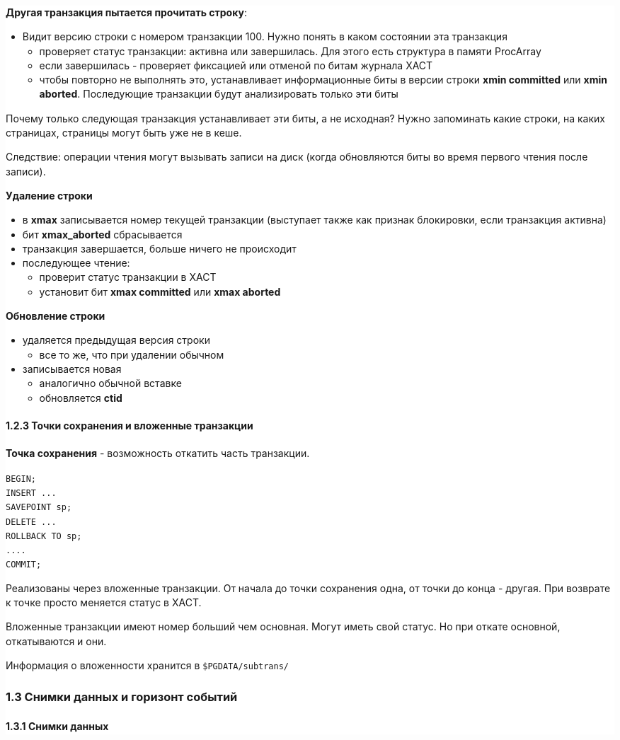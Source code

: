 **Другая транзакция пытается прочитать строку**:

*  Видит версию строки с номером транзакции 100. Нужно понять в каком состоянии эта транзакция
    -  проверяет статус транзакции: активна или завершилась. Для этого есть структура в памяти ProcArray
    -  если завершилась - проверяет фиксацией или отменой по битам журнала XACT
    -  чтобы повторно не выполнять это, устанавливает информационные биты в версии строки **xmin committed** или **xmin aborted**. Последующие транзакции будут анализировать только эти биты

Почему только следующая транзакция устанавливает эти биты, а не исходная? Нужно запоминать какие строки, на каких страницах, страницы могут быть уже не в кеше.

Следствие: операции чтения могут вызывать записи на диск (когда обновляются биты во время первого чтения после записи).

**Удаление строки**

* в **хmax** записывается номер текущей транзакции (выступает также как признак блокировки, если транзакция активна)
* бит **xmax_aborted** сбрасывается
* транзакция завершается, больше ничего не происходит
* последующее чтение:
    - проверит статус транзакции в XACT
    - установит бит **xmax committed** или **xmax aborted**

**Обновление строки**

* удаляется предыдущая версия строки
    - все то же, что при удалении обычном
* записывается новая
    - аналогично обычной вставке
    - обновляется **ctid**


#### 1.2.3 Точки сохранения и вложенные транзакции

**Точка сохранения** - возможность откатить часть транзакции.

    BEGIN;
    INSERT ...
    SAVEPOINT sp;
    DELETE ...
    ROLLBACK TO sp;
    ....
    COMMIT;


Реализованы через вложенные транзакции. От начала до точки сохранения одна, от точки до конца - другая. При возврате к точке просто меняется статус в XACT.

Вложенные транзакции имеют номер больший чем основная. Могут иметь свой статус. Но при откате основной, откатываются и они.

Информация о вложенности хранится в `$PGDATA/subtrans/`

### 1.3 Снимки данных и горизонт событий

#### 1.3.1 Снимки данных
